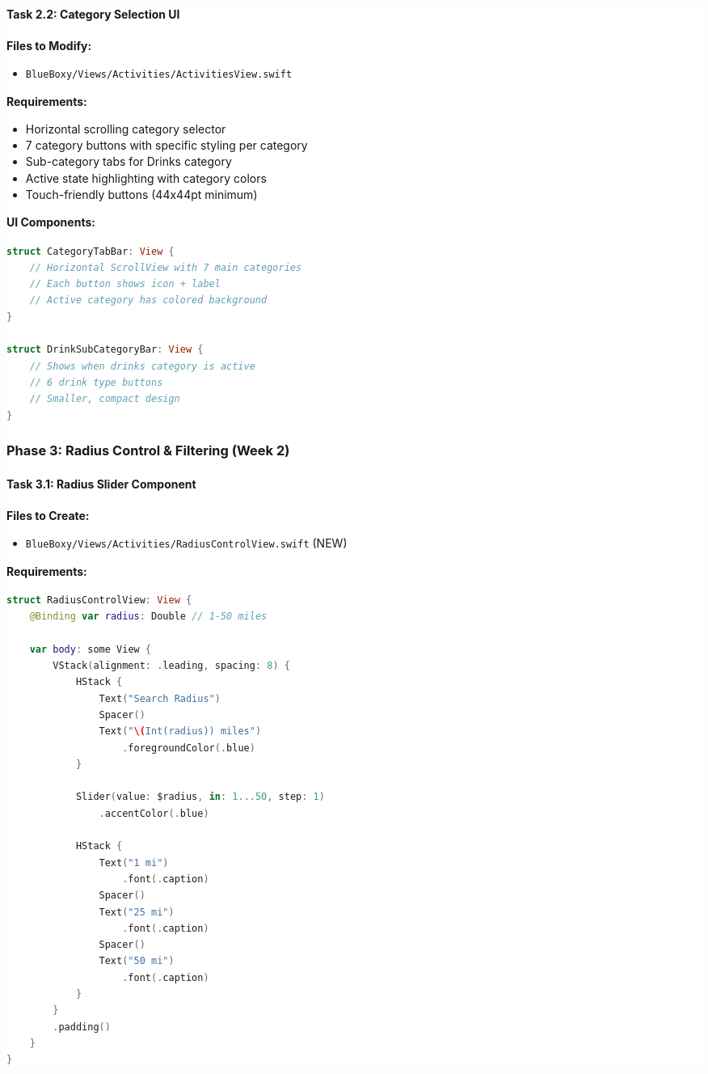 ```swift
```

#### Task 2.2: Category Selection UI
**Files to Modify:**
- `BlueBoxy/Views/Activities/ActivitiesView.swift`

**Requirements:**
- Horizontal scrolling category selector
- 7 category buttons with specific styling per category
- Sub-category tabs for Drinks category
- Active state highlighting with category colors
- Touch-friendly buttons (44x44pt minimum)

**UI Components:**
```swift
struct CategoryTabBar: View {
    // Horizontal ScrollView with 7 main categories
    // Each button shows icon + label
    // Active category has colored background
}

struct DrinkSubCategoryBar: View {
    // Shows when drinks category is active
    // 6 drink type buttons
    // Smaller, compact design
}
```

### Phase 3: Radius Control & Filtering (Week 2)

#### Task 3.1: Radius Slider Component
**Files to Create:**
- `BlueBoxy/Views/Activities/RadiusControlView.swift` (NEW)

**Requirements:**
```swift
struct RadiusControlView: View {
    @Binding var radius: Double // 1-50 miles
    
    var body: some View {
        VStack(alignment: .leading, spacing: 8) {
            HStack {
                Text("Search Radius")
                Spacer()
                Text("\(Int(radius)) miles")
                    .foregroundColor(.blue)
            }
            
            Slider(value: $radius, in: 1...50, step: 1)
                .accentColor(.blue)
            
            HStack {
                Text("1 mi")
                    .font(.caption)
                Spacer()
                Text("25 mi")
                    .font(.caption)
                Spacer()
                Text("50 mi")
                    .font(.caption)
            }
        }
        .padding()
    }
}
```